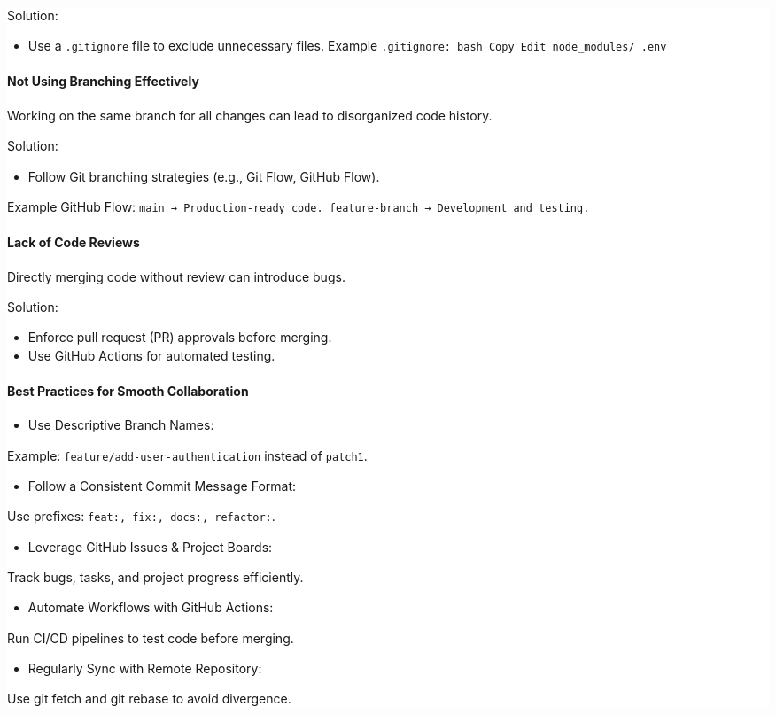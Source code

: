 Solution:

- Use a `.gitignore` file to exclude unnecessary files.
Example `.gitignore:
bash
Copy
Edit
node_modules/
.env`

#### Not Using Branching Effectively

Working on the same branch for all changes can lead to disorganized code history.

Solution:

- Follow Git branching strategies (e.g., Git Flow, GitHub Flow).

Example GitHub Flow:
`
main → Production-ready code.
feature-branch → Development and testing.
`

#### Lack of Code Reviews

Directly merging code without review can introduce bugs.

Solution:

- Enforce pull request (PR) approvals before merging.
- Use GitHub Actions for automated testing.

#### Best Practices for Smooth Collaboration
- Use Descriptive Branch Names:

Example: `feature/add-user-authentication` instead of `patch1`.

- Follow a Consistent Commit Message Format:

Use prefixes: `feat:, fix:, docs:, refactor:`.

- Leverage GitHub Issues & Project Boards:

Track bugs, tasks, and project progress efficiently.

- Automate Workflows with GitHub Actions:

Run CI/CD pipelines to test code before merging.

- Regularly Sync with Remote Repository:

Use git fetch and git rebase to avoid divergence.
